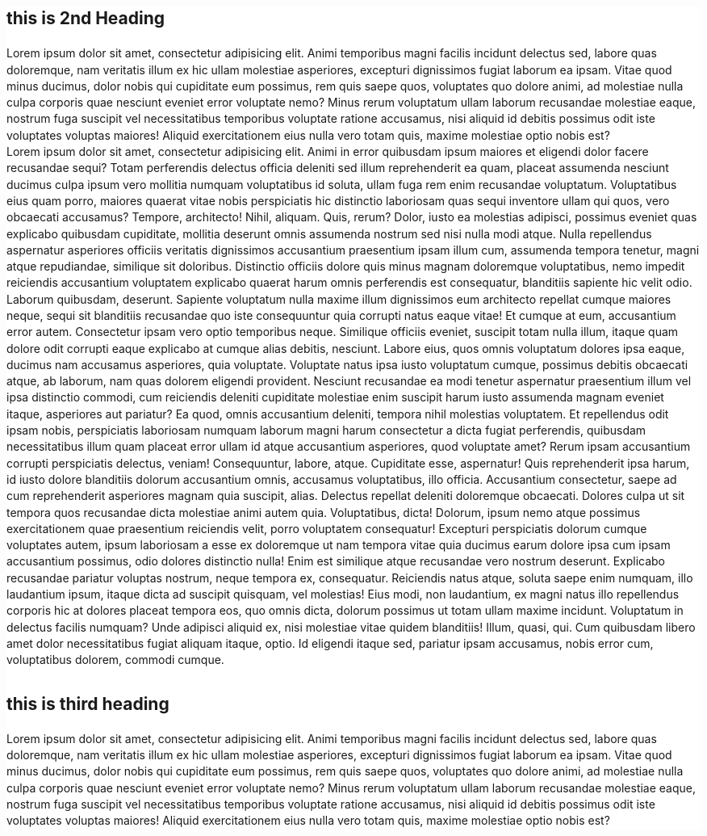 ## this is 2nd Heading 
Lorem ipsum dolor sit amet, consectetur adipisicing elit. Animi temporibus magni facilis incidunt delectus sed, labore quas doloremque, nam veritatis illum ex hic ullam molestiae asperiores, excepturi dignissimos fugiat laborum ea ipsam. Vitae quod minus ducimus, dolor nobis qui cupiditate eum possimus, rem quis saepe quos, voluptates quo dolore animi, ad molestiae nulla culpa corporis quae nesciunt eveniet error voluptate nemo? Minus rerum voluptatum ullam laborum recusandae molestiae eaque, nostrum fuga suscipit vel necessitatibus temporibus voluptate ratione accusamus, nisi aliquid id debitis possimus odit iste voluptates voluptas maiores! Aliquid exercitationem eius nulla vero totam quis, maxime molestiae optio nobis est?   
Lorem ipsum dolor sit amet, consectetur adipisicing elit. Animi in error quibusdam ipsum maiores et eligendi dolor facere recusandae sequi? Totam perferendis delectus officia deleniti sed illum reprehenderit ea quam, placeat assumenda nesciunt ducimus culpa ipsum vero mollitia numquam voluptatibus id soluta, ullam fuga rem enim recusandae voluptatum. Voluptatibus eius quam porro, maiores quaerat vitae nobis perspiciatis hic distinctio laboriosam quas sequi inventore ullam qui quos, vero obcaecati accusamus? Tempore, architecto! Nihil, aliquam. Quis, rerum? Dolor, iusto ea molestias adipisci, possimus eveniet quas explicabo quibusdam cupiditate, mollitia deserunt omnis assumenda nostrum sed nisi nulla modi atque. Nulla repellendus aspernatur asperiores officiis veritatis dignissimos accusantium praesentium ipsam illum cum, assumenda tempora tenetur, magni atque repudiandae, similique sit doloribus. Distinctio officiis dolore quis minus magnam doloremque voluptatibus, nemo impedit reiciendis accusantium voluptatem explicabo quaerat harum omnis perferendis est consequatur, blanditiis sapiente hic velit odio. Laborum quibusdam, deserunt. Sapiente voluptatum nulla maxime illum dignissimos eum architecto repellat cumque maiores neque, sequi sit blanditiis recusandae quo iste consequuntur quia corrupti natus eaque vitae! Et cumque at eum, accusantium error autem. Consectetur ipsam vero optio temporibus neque. Similique officiis eveniet, suscipit totam nulla illum, itaque quam dolore odit corrupti eaque explicabo at cumque alias debitis, nesciunt. Labore eius, quos omnis voluptatum dolores ipsa eaque, ducimus nam accusamus asperiores, quia voluptate. Voluptate natus ipsa iusto voluptatum cumque, possimus debitis obcaecati atque, ab laborum, nam quas dolorem eligendi provident. Nesciunt recusandae ea modi tenetur aspernatur praesentium illum vel ipsa distinctio commodi, cum reiciendis deleniti cupiditate molestiae enim suscipit harum iusto assumenda magnam eveniet itaque, asperiores aut pariatur? Ea quod, omnis accusantium deleniti, tempora nihil molestias voluptatem. Et repellendus odit ipsam nobis, perspiciatis laboriosam numquam laborum magni harum consectetur a dicta fugiat perferendis, quibusdam necessitatibus illum quam placeat error ullam id atque accusantium asperiores, quod voluptate amet? Rerum ipsam accusantium corrupti perspiciatis delectus, veniam! Consequuntur, labore, atque. Cupiditate esse, aspernatur! Quis reprehenderit ipsa harum, id iusto dolore blanditiis dolorum accusantium omnis, accusamus voluptatibus, illo officia. Accusantium consectetur, saepe ad cum reprehenderit asperiores magnam quia suscipit, alias. Delectus repellat deleniti doloremque obcaecati. Dolores culpa ut sit tempora quos recusandae dicta molestiae animi autem quia. Voluptatibus, dicta! Dolorum, ipsum nemo atque possimus exercitationem quae praesentium reiciendis velit, porro voluptatem consequatur! Excepturi perspiciatis dolorum cumque voluptates autem, ipsum laboriosam a esse ex doloremque ut nam tempora vitae quia ducimus earum dolore ipsa cum ipsam accusantium possimus, odio dolores distinctio nulla! Enim est similique atque recusandae vero nostrum deserunt. Explicabo recusandae pariatur voluptas nostrum, neque tempora ex, consequatur. Reiciendis natus atque, soluta saepe enim numquam, illo laudantium ipsum, itaque dicta ad suscipit quisquam, vel molestias! Eius modi, non laudantium, ex magni natus illo repellendus corporis hic at dolores placeat tempora eos, quo omnis dicta, dolorum possimus ut totam ullam maxime incidunt. Voluptatum in delectus facilis numquam? Unde adipisci aliquid ex, nisi molestiae vitae quidem blanditiis! Illum, quasi, qui. Cum quibusdam libero amet dolor necessitatibus fugiat aliquam itaque, optio. Id eligendi itaque sed, pariatur ipsam accusamus, nobis error cum, voluptatibus dolorem, commodi cumque.

## this is third heading 
Lorem ipsum dolor sit amet, consectetur adipisicing elit. Animi temporibus magni facilis incidunt delectus sed, labore quas doloremque, nam veritatis illum ex hic ullam molestiae asperiores, excepturi dignissimos fugiat laborum ea ipsam. Vitae quod minus ducimus, dolor nobis qui cupiditate eum possimus, rem quis saepe quos, voluptates quo dolore animi, ad molestiae nulla culpa corporis quae nesciunt eveniet error voluptate nemo? Minus rerum voluptatum ullam laborum recusandae molestiae eaque, nostrum fuga suscipit vel necessitatibus temporibus voluptate ratione accusamus, nisi aliquid id debitis possimus odit iste voluptates voluptas maiores! Aliquid exercitationem eius nulla vero totam quis, maxime molestiae optio nobis est?   